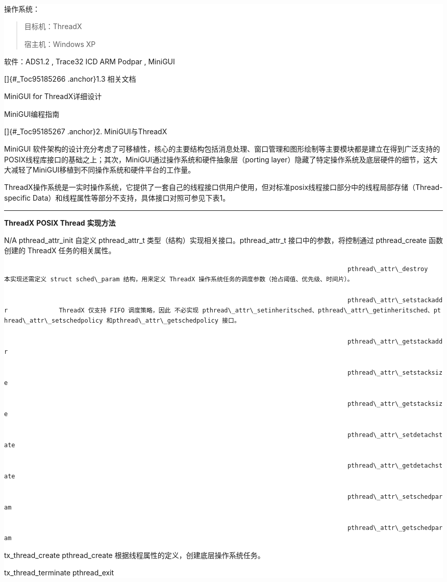 操作系统：

> 目标机：ThreadX
>
> 宿主机：Windows XP

软件：ADS1.2 , Trace32 ICD ARM Podpar , MiniGUI

[]{#_Toc95185266 .anchor}1.3 相关文档

MiniGUI for ThreadX详细设计

MiniGUI编程指南

[]{#_Toc95185267 .anchor}2. MiniGUI与ThreadX

MiniGUI
软件架构的设计充分考虑了可移植性，核心的主要结构包括消息处理、窗口管理和图形绘制等主要模块都是建立在得到广泛支持的POSIX线程库接口的基础之上；其次，MiniGUI通过操作系统和硬件抽象层（porting
layer）隐藏了特定操作系统及底层硬件的细节，这大大减轻了MiniGUI移植到不同操作系统和硬件平台的工作量。

ThreadX操作系统是一实时操作系统，它提供了一套自己的线程接口供用户使用，但对标准posix线程接口部分中的线程局部存储（Thread-specific
Data）和线程属性等部分不支持，具体接口对照可参见下表1。

  ----------------------------------------------------------------------------------------------- ---------------------------------------- ----------------------------------------------------------------------------------------------------------------------------------------------------------------------------------
  **ThreadX**                                                                                     **POSIX Thread**                         **实现方法**

  N/A                                                                                             pthread\_attr\_init                      自定义 pthread\_attr\_t 类型（结构）实现相关接口。pthread\_attr\_t 接口中的参数，将控制通过 pthread\_create 函数创建的 ThreadX 任务的相关属性。
                                                                                                                                           
                                                                                                  pthread\_attr\_destroy                   本实现还需定义 struct sched\_param 结构，用来定义 ThreadX 操作系统任务的调度参数（抢占阈值、优先级、时间片）。
                                                                                                                                           
                                                                                                  pthread\_attr\_setstackaddr              ThreadX 仅支持 FIFO 调度策略，因此 不必实现 pthread\_attr\_setinheritsched、pthread\_attr\_getinheritsched、pthread\_attr\_setschedpolicy 和pthread\_attr\_getschedpolicy 接口。
                                                                                                                                           
                                                                                                  pthread\_attr\_getstackaddr              
                                                                                                                                           
                                                                                                  pthread\_attr\_setstacksize              
                                                                                                                                           
                                                                                                  pthread\_attr\_getstacksize              
                                                                                                                                           
                                                                                                  pthread\_attr\_setdetachstate            
                                                                                                                                           
                                                                                                  pthread\_attr\_getdetachstate            
                                                                                                                                           
                                                                                                  pthread\_attr\_setschedparam             
                                                                                                                                           
                                                                                                  pthread\_attr\_getschedparam             

  tx\_thread\_create                                                                              pthread\_create                          根据线程属性的定义，创建底层操作系统任务。

  tx\_thread\_terminate                                                                           pthread\_exit                            
